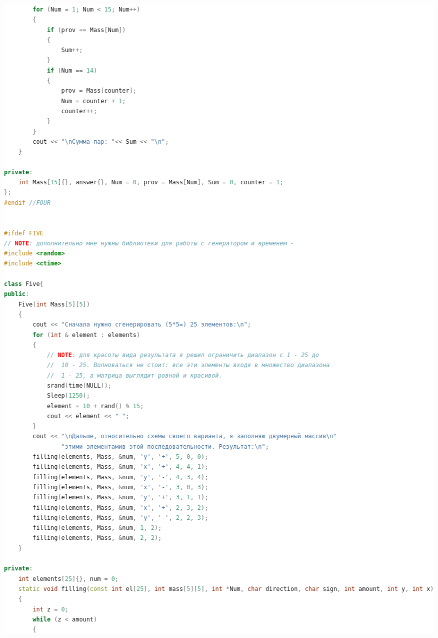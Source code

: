 ```cpp
        for (Num = 1; Num < 15; Num++)
        {
            if (prov == Mass[Num])
            {
                Sum++;
            }
            if (Num == 14)
            {
                prov = Mass[counter];
                Num = counter + 1;
                counter++;
            }
        }
        cout << "\nСумма пар: "<< Sum << "\n";
    }

private:
    int Mass[15]{}, answer{}, Num = 0, prov = Mass[Num], Sum = 0, counter = 1;
};
#endif //FOUR


#ifdef FIVE
// NOTE: дополнительно мне нужны библиотеки для работы с генератором и временем -
#include <random>
#include <ctime>

class Five{
public:
    Five(int Mass[5][5])
    {
        cout << "Сначала нужно сгенерировать (5*5=) 25 элементов:\n";
        for (int & element : elements)
        {
            // NOTE: для красоты вида результата я решил ограничить диапазон с 1 - 25 до
            //  10 - 25. Волноваться не стоит: все эти элементы входя в множество диапазона
            //  1 - 25, а матрица выглядит ровной и красивой.
            srand(time(NULL));
            Sleep(1250);
            element = 10 + rand() % 15;
            cout << element << " ";
        }
        cout << "\nДальше, относительно схемы своего варианта, я заполняю двумерный массив\n"
                "этими элементамив этой последовательности. Результат:\n";
        filling(elements, Mass, &num, 'y', '+', 5, 0, 0);
        filling(elements, Mass, &num, 'x', '+', 4, 4, 1);
        filling(elements, Mass, &num, 'y', '-', 4, 3, 4);
        filling(elements, Mass, &num, 'x', '-', 3, 0, 3);
        filling(elements, Mass, &num, 'y', '+', 3, 1, 1);
        filling(elements, Mass, &num, 'x', '+', 2, 3, 2);
        filling(elements, Mass, &num, 'y', '-', 2, 2, 3);
        filling(elements, Mass, &num, 1, 2);
        filling(elements, Mass, &num, 2, 2);
    }

private:
    int elements[25]{}, num = 0;
    static void filling(const int el[25], int mass[5][5], int *Num, char direction, char sign, int amount, int y, int x)
    {
        int z = 0;
        while (z < amount)
        {
```